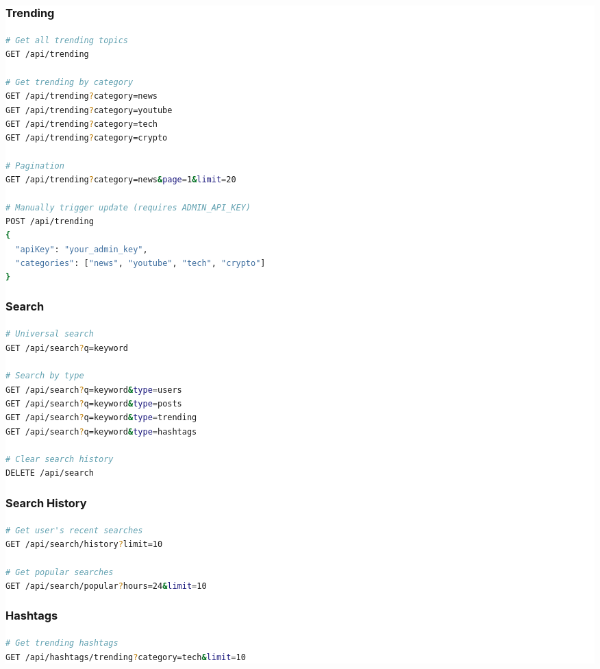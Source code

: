 ### Trending

```bash
# Get all trending topics
GET /api/trending

# Get trending by category
GET /api/trending?category=news
GET /api/trending?category=youtube
GET /api/trending?category=tech
GET /api/trending?category=crypto

# Pagination
GET /api/trending?category=news&page=1&limit=20

# Manually trigger update (requires ADMIN_API_KEY)
POST /api/trending
{
  "apiKey": "your_admin_key",
  "categories": ["news", "youtube", "tech", "crypto"]
}
```

### Search

```bash
# Universal search
GET /api/search?q=keyword

# Search by type
GET /api/search?q=keyword&type=users
GET /api/search?q=keyword&type=posts
GET /api/search?q=keyword&type=trending
GET /api/search?q=keyword&type=hashtags

# Clear search history
DELETE /api/search
```

### Search History

```bash
# Get user's recent searches
GET /api/search/history?limit=10

# Get popular searches
GET /api/search/popular?hours=24&limit=10
```

### Hashtags

```bash
# Get trending hashtags
GET /api/hashtags/trending?category=tech&limit=10
```
